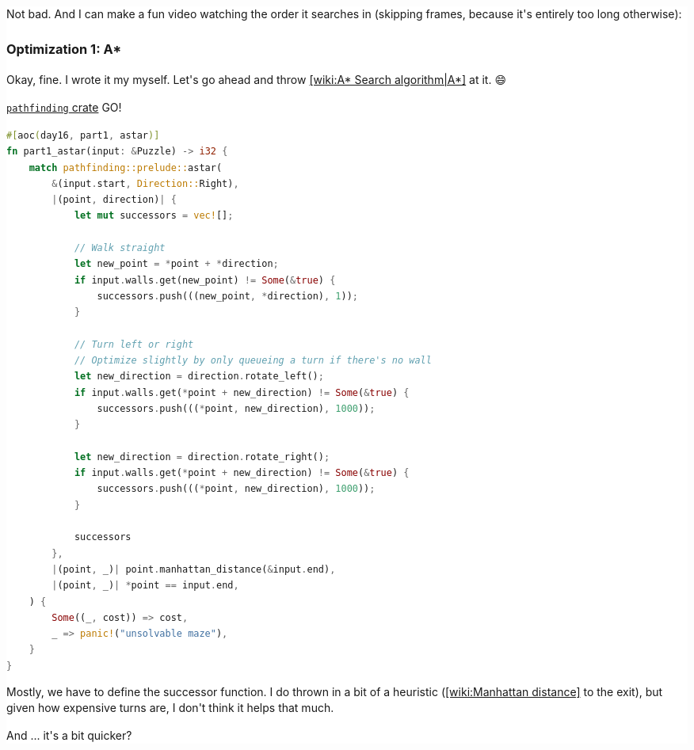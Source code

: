Not bad. And I can make a fun video watching the order it searches in (skipping frames, because it's entirely too long otherwise):

<video controls src="/embeds/2024/aoc/day16-part1-pq.mp4"></video>

### Optimization 1: A*

Okay, fine. I wrote it my myself. Let's go ahead and throw [[wiki:A* Search algorithm|A*]]() at it. :smile:

[`pathfinding` crate](https://docs.rs/pathfinding/latest/pathfinding/) GO!

```rust
#[aoc(day16, part1, astar)]
fn part1_astar(input: &Puzzle) -> i32 {
    match pathfinding::prelude::astar(
        &(input.start, Direction::Right),
        |(point, direction)| {
            let mut successors = vec![];

            // Walk straight
            let new_point = *point + *direction;
            if input.walls.get(new_point) != Some(&true) {
                successors.push(((new_point, *direction), 1));
            }

            // Turn left or right
            // Optimize slightly by only queueing a turn if there's no wall
            let new_direction = direction.rotate_left();
            if input.walls.get(*point + new_direction) != Some(&true) {
                successors.push(((*point, new_direction), 1000));
            }

            let new_direction = direction.rotate_right();
            if input.walls.get(*point + new_direction) != Some(&true) {
                successors.push(((*point, new_direction), 1000));
            }

            successors
        },
        |(point, _)| point.manhattan_distance(&input.end),
        |(point, _)| *point == input.end,
    ) {
        Some((_, cost)) => cost,
        _ => panic!("unsolvable maze"),
    }
}
```

Mostly, we have to define the successor function. I do thrown in a bit of a heuristic ([[wiki:Manhattan distance]]() to the exit), but given how expensive turns are, I don't think it helps that much. 

And ... it's a bit quicker? 
